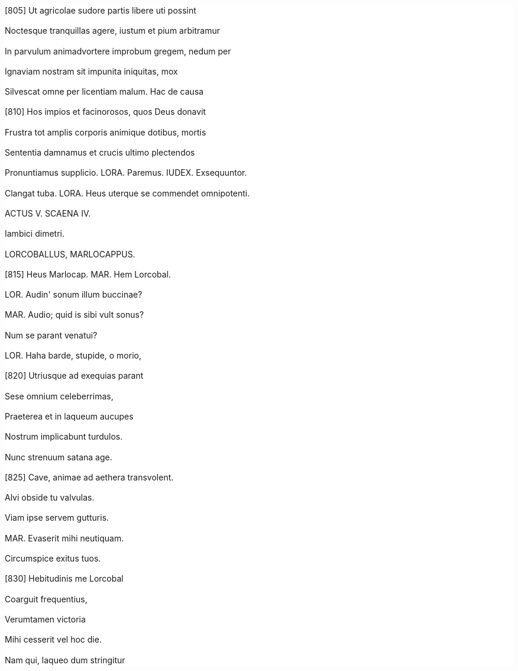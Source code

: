 \[805\] Ut agricolae sudore partis libere uti possint

Noctesque tranquillas agere, iustum et pium arbitramur

In parvulum animadvortere improbum gregem, nedum per

Ignaviam nostram sit impunita iniquitas, mox

Silvescat omne per licentiam malum. Hac de causa

\[810\] Hos impios et facinorosos, quos Deus donavit

Frustra tot amplis corporis animique dotibus, mortis

Sententia damnamus et crucis ultimo plectendos

Pronuntiamus supplicio. LORA. Paremus. IUDEX. Exsequuntor.

Clangat tuba. LORA. Heus uterque se commendet omnipotenti.

ACTUS V. SCAENA IV.

Iambici dimetri.

LORCOBALLUS, MARLOCAPPUS.

\[815\] Heus Marlocap. MAR. Hem Lorcobal.

LOR. Audin' sonum illum buccinae?

MAR. Audio; quid is sibi vult sonus?

Num se parant venatui?

LOR. Haha barde, stupide, o morio,

\[820\] Utriusque ad exequias parant

Sese omnium celeberrimas,

Praeterea et in laqueum aucupes

Nostrum implicabunt turdulos.

Nunc strenuum satana age.

\[825\] Cave, animae ad aethera transvolent.

Alvi obside tu valvulas.

Viam ipse servem gutturis.

MAR. Evaserit mihi neutiquam.

Circumspice exitus tuos.

\[830\] Hebitudinis me Lorcobal

Coarguit frequentius,

Verumtamen victoria

Mihi cesserit vel hoc die.

Nam qui, laqueo dum stringitur

